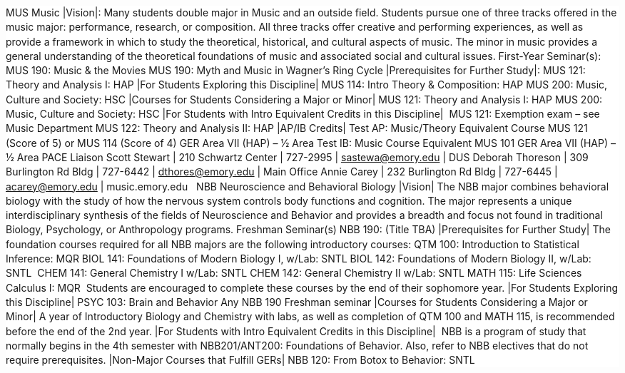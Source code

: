 MUS  Music
|Vision|:
Many students double major in Music and an outside field. Students pursue one of three tracks offered in the music major: performance, research, or composition. All three tracks offer creative and performing experiences, as well as provide a framework in which to study the theoretical, historical, and cultural aspects of music. The minor in music provides a general understanding of the theoretical foundations of music and associated social and cultural issues.
First-Year Seminar(s): 
 MUS 190: Music & the Movies
 MUS 190: Myth and Music in Wagner’s Ring Cycle
|Prerequisites for Further Study|:
 MUS 121: Theory and Analysis I: HAP
|For Students Exploring this Discipline|
 MUS 114: Intro Theory & Composition: HAP
 MUS 200: Music, Culture and Society: HSC
|Courses for Students Considering a Major or Minor|
 MUS 121: Theory and Analysis I: HAP
 MUS 200: Music, Culture and Society: HSC
|For Students with Intro Equivalent Credits in this Discipline| 
 MUS 121: Exemption exam – see Music Department
 MUS 122: Theory and Analysis II: HAP
|AP/IB Credits|
Test AP: Music/Theory Equivalent Course MUS 121 (Score of 5) or MUS 114 (Score of 4) GER Area VII (HAP) – ½ Area Test IB: Music Course Equivalent MUS 101 GER Area VII (HAP) – ½ Area
	PACE Liaison Scott Stewart | 210 Schwartz Center | 727-2995 | sastewa@emory.edu | DUS Deborah Thoreson | 309 Burlington Rd Bldg | 727-6442 | dthores@emory.edu | Main Office Annie Carey | 232 Burlington Rd Bldg | 727-6445 | acarey@emory.edu | music.emory.edu
 
NBB  Neuroscience and Behavioral Biology
|Vision|
The NBB major combines behavioral biology with the study of how the nervous system controls body functions and cognition. The major represents a unique interdisciplinary synthesis of the fields of Neuroscience and Behavior and provides a breadth and focus not found in traditional Biology, Psychology, or Anthropology programs.
Freshman Seminar(s)
 NBB 190: (Title TBA)
|Prerequisites for Further Study|
The foundation courses required for all NBB majors are the following introductory courses:
 QTM 100: Introduction to Statistical Inference: MQR
 BIOL 141: Foundations of Modern Biology I, w/Lab: SNTL
 BIOL 142: Foundations of Modern Biology II, w/Lab: SNTL 
 CHEM 141: General Chemistry I w/Lab: SNTL
 CHEM 142: General Chemistry II w/Lab: SNTL
 MATH 115: Life Sciences Calculus I: MQR 
Students are encouraged to complete these courses by the end of their sophomore year.
|For Students Exploring this Discipline|
 PSYC 103: Brain and Behavior
 Any NBB 190 Freshman seminar
|Courses for Students Considering a Major or Minor|
A year of Introductory Biology and Chemistry with labs, as well as completion of QTM 100 and MATH 115, is recommended before the end of the 2nd year.
|For Students with Intro Equivalent Credits in this Discipline| 
NBB is a program of study that normally begins in the 4th semester with NBB201/ANT200: Foundations of Behavior. Also, refer to NBB electives that do not require prerequisites.
|Non-Major Courses that Fulfill GERs|
 NBB 120: From Botox to Behavior: SNTL